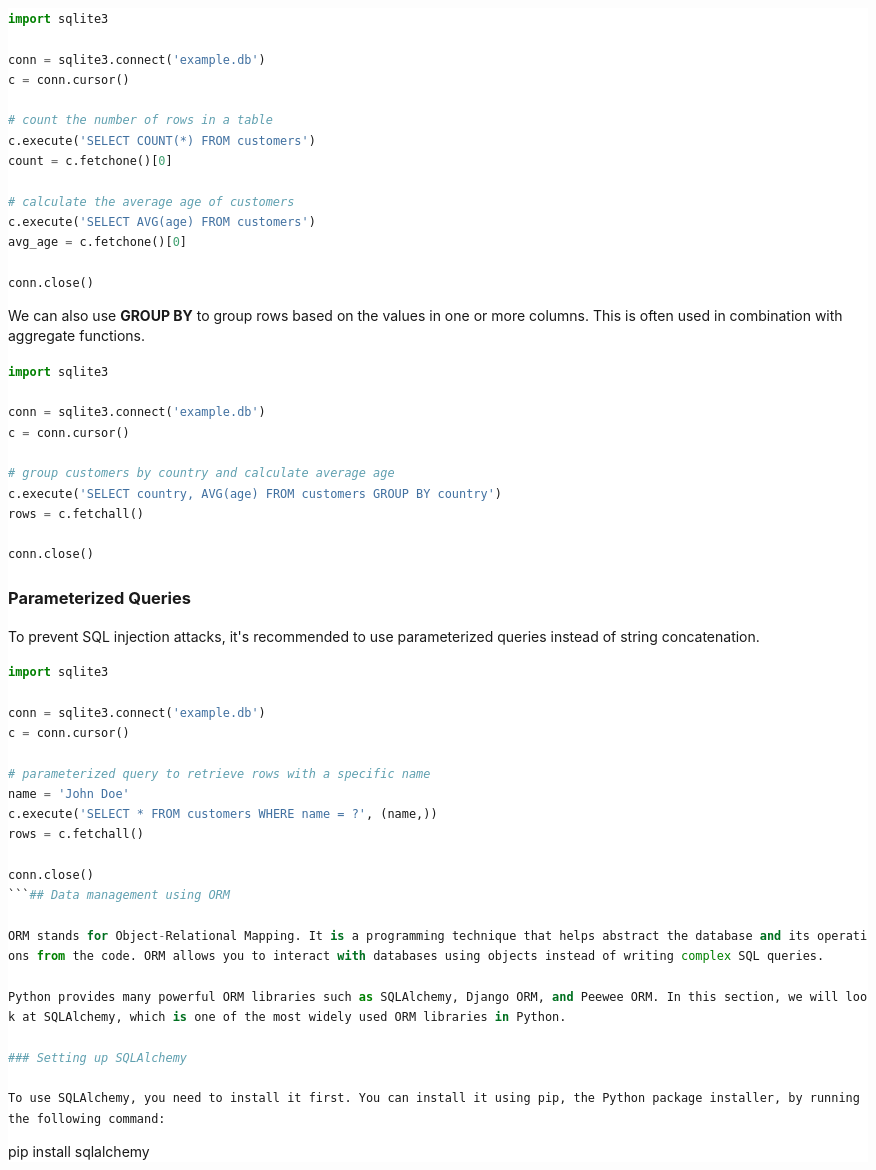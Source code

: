 ```python
import sqlite3

conn = sqlite3.connect('example.db')
c = conn.cursor()

# count the number of rows in a table
c.execute('SELECT COUNT(*) FROM customers')
count = c.fetchone()[0]

# calculate the average age of customers
c.execute('SELECT AVG(age) FROM customers')
avg_age = c.fetchone()[0]

conn.close()
```

We can also use **GROUP BY** to group rows based on the values in one or more columns. This is often used in combination with aggregate functions.

```python
import sqlite3

conn = sqlite3.connect('example.db')
c = conn.cursor()

# group customers by country and calculate average age
c.execute('SELECT country, AVG(age) FROM customers GROUP BY country')
rows = c.fetchall()

conn.close()
```

### Parameterized Queries

To prevent SQL injection attacks, it's recommended to use parameterized queries instead of string concatenation.

```python
import sqlite3

conn = sqlite3.connect('example.db')
c = conn.cursor()

# parameterized query to retrieve rows with a specific name
name = 'John Doe'
c.execute('SELECT * FROM customers WHERE name = ?', (name,))
rows = c.fetchall()

conn.close()
```## Data management using ORM

ORM stands for Object-Relational Mapping. It is a programming technique that helps abstract the database and its operations from the code. ORM allows you to interact with databases using objects instead of writing complex SQL queries.

Python provides many powerful ORM libraries such as SQLAlchemy, Django ORM, and Peewee ORM. In this section, we will look at SQLAlchemy, which is one of the most widely used ORM libraries in Python.

### Setting up SQLAlchemy

To use SQLAlchemy, you need to install it first. You can install it using pip, the Python package installer, by running the following command:

```
pip install sqlalchemy
```
```